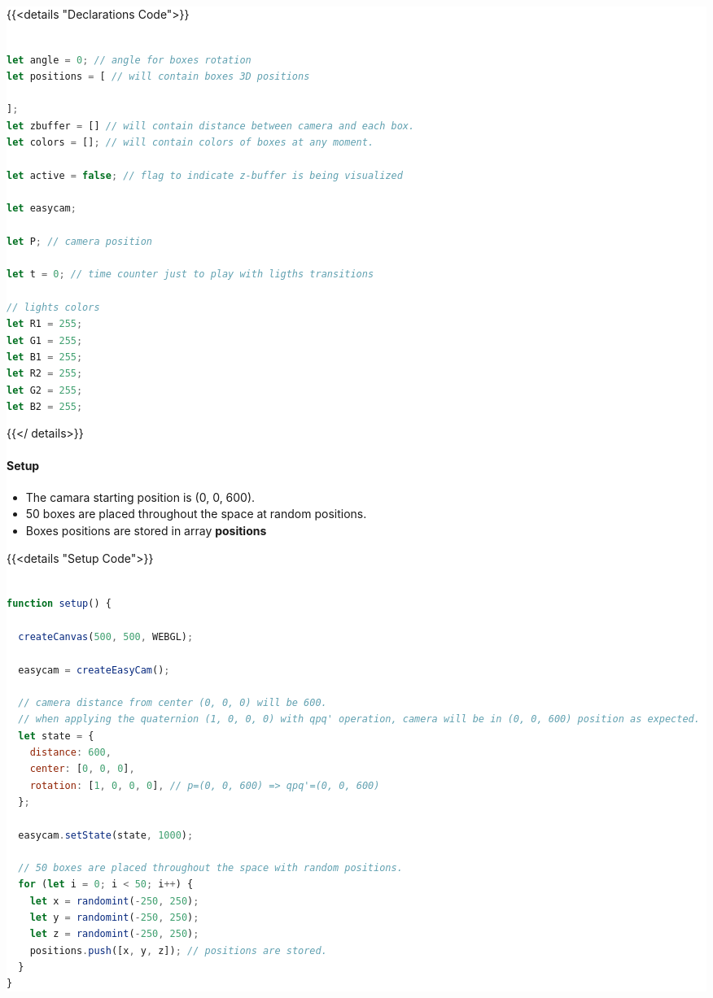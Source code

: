 {{<details "Declarations Code">}}

```js

let angle = 0; // angle for boxes rotation
let positions = [ // will contain boxes 3D positions

];
let zbuffer = [] // will contain distance between camera and each box.
let colors = []; // will contain colors of boxes at any moment.

let active = false; // flag to indicate z-buffer is being visualized

let easycam;

let P; // camera position

let t = 0; // time counter just to play with ligths transitions

// lights colors
let R1 = 255;
let G1 = 255;
let B1 = 255;
let R2 = 255;
let G2 = 255;
let B2 = 255;

```
{{</ details>}}

#### Setup

* The camara starting position is (0, 0, 600).
* 50 boxes are placed throughout the space at random positions.
* Boxes positions are stored in array **positions**

{{<details "Setup Code">}}

``` js

function setup() {

  createCanvas(500, 500, WEBGL);
  
  easycam = createEasyCam();

  // camera distance from center (0, 0, 0) will be 600.
  // when applying the quaternion (1, 0, 0, 0) with qpq' operation, camera will be in (0, 0, 600) position as expected.
  let state = {
    distance: 600,           
    center: [0, 0, 0],       
    rotation: [1, 0, 0, 0], // p=(0, 0, 600) => qpq'=(0, 0, 600)  
  };

  easycam.setState(state, 1000);
  
  // 50 boxes are placed throughout the space with random positions.
  for (let i = 0; i < 50; i++) {
    let x = randomint(-250, 250);
    let y = randomint(-250, 250);
    let z = randomint(-250, 250);
    positions.push([x, y, z]); // positions are stored.
  }
}

```